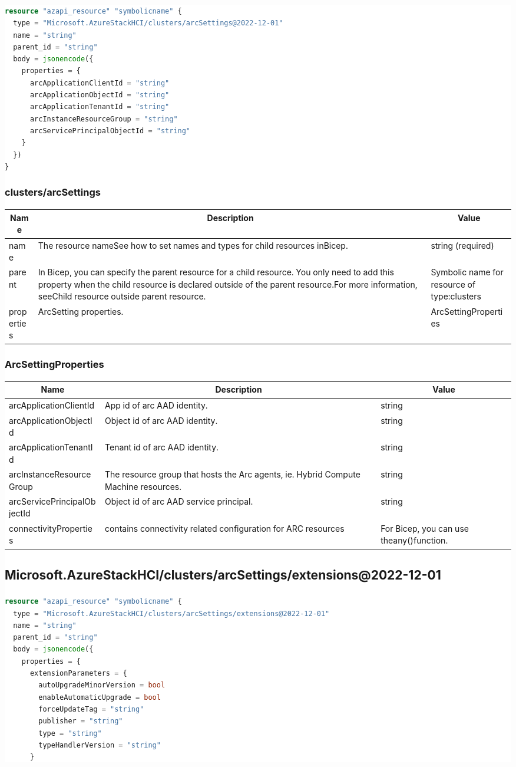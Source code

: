 ```terraform
resource "azapi_resource" "symbolicname" {
  type = "Microsoft.AzureStackHCI/clusters/arcSettings@2022-12-01"
  name = "string"
  parent_id = "string"
  body = jsonencode({
    properties = {
      arcApplicationClientId = "string"
      arcApplicationObjectId = "string"
      arcApplicationTenantId = "string"
      arcInstanceResourceGroup = "string"
      arcServicePrincipalObjectId = "string"
    }
  })
}

```

### clusters/arcSettings

| Name | Description | Value |
|-|-|-|
| name | The resource nameSee how to set names and types for child resources inBicep. | string (required) |
| parent | In Bicep, you can specify the parent resource for a child resource. You only need to add this property when the child resource is declared outside of the parent resource.For more information, seeChild resource outside parent resource. | Symbolic name for resource of type:clusters |
| properties | ArcSetting properties. | ArcSettingProperties |


### ArcSettingProperties

| Name | Description | Value |
|-|-|-|
| arcApplicationClientId | App id of arc AAD identity. | string |
| arcApplicationObjectId | Object id of arc AAD identity. | string |
| arcApplicationTenantId | Tenant id of arc AAD identity. | string |
| arcInstanceResourceGroup | The resource group that hosts the Arc agents, ie. Hybrid Compute Machine resources. | string |
| arcServicePrincipalObjectId | Object id of arc AAD service principal. | string |
| connectivityProperties | contains connectivity related configuration for ARC resources | For Bicep, you can use theany()function. |
## Microsoft.AzureStackHCI/clusters/arcSettings/extensions@2022-12-01

```terraform
resource "azapi_resource" "symbolicname" {
  type = "Microsoft.AzureStackHCI/clusters/arcSettings/extensions@2022-12-01"
  name = "string"
  parent_id = "string"
  body = jsonencode({
    properties = {
      extensionParameters = {
        autoUpgradeMinorVersion = bool
        enableAutomaticUpgrade = bool
        forceUpdateTag = "string"
        publisher = "string"
        type = "string"
        typeHandlerVersion = "string"
      }
```